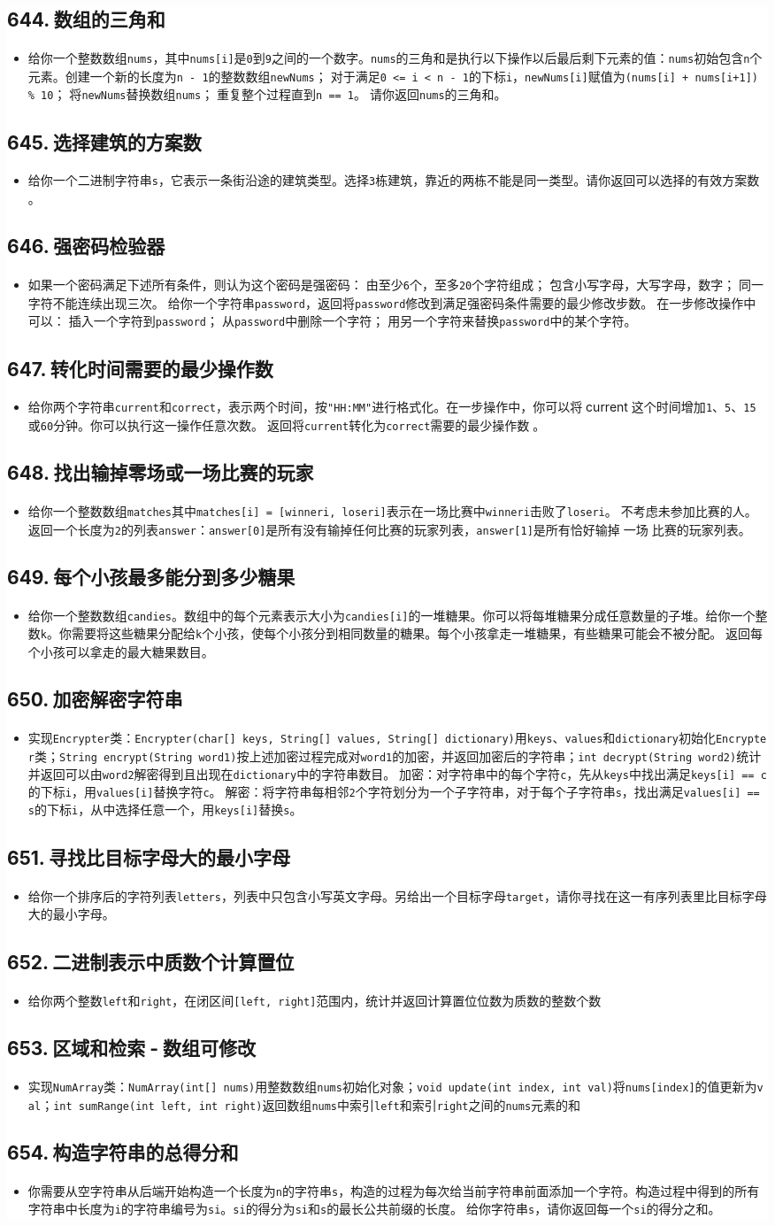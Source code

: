 ## 644. 数组的三角和
* 给你一个整数数组`nums`，其中`nums[i]`是`0`到`9`之间的一个数字。`nums`的三角和是执行以下操作以后最后剩下元素的值：`nums`初始包含`n`个元素。创建一个新的长度为`n - 1`的整数数组`newNums`； 对于满足`0 <= i < n - 1`的下标`i`，`newNums[i]`赋值为`(nums[i] + nums[i+1]) % 10`； 将`newNums`替换数组`nums`； 重复整个过程直到`n == 1`。 请你返回`nums`的三角和。

## 645. 选择建筑的方案数
* 给你一个二进制字符串`s`，它表示一条街沿途的建筑类型。选择`3`栋建筑，靠近的两栋不能是同一类型。请你返回可以选择的有效方案数 。

## 646. 强密码检验器
* 如果一个密码满足下述所有条件，则认为这个密码是强密码： 由至少`6`个，至多`20`个字符组成； 包含小写字母，大写字母，数字； 同一字符不能连续出现三次。 给你一个字符串`password`，返回将`password`修改到满足强密码条件需要的最少修改步数。 在一步修改操作中可以： 插入一个字符到`password`； 从`password`中删除一个字符； 用另一个字符来替换`password`中的某个字符。

## 647. 转化时间需要的最少操作数
* 给你两个字符串`current`和`correct`，表示两个时间，按`"HH:MM"`进行格式化。在一步操作中，你可以将 current 这个时间增加`1`、`5`、`15`或`60`分钟。你可以执行这一操作任意次数。 返回将`current`转化为`correct`需要的最少操作数 。

## 648. 找出输掉零场或一场比赛的玩家
* 给你一个整数数组`matches`其中`matches[i] = [winneri, loseri]`表示在一场比赛中`winneri`击败了`loseri`。 不考虑未参加比赛的人。返回一个长度为`2`的列表`answer`：`answer[0]`是所有没有输掉任何比赛的玩家列表，`answer[1]`是所有恰好输掉 一场 比赛的玩家列表。

## 649. 每个小孩最多能分到多少糖果
* 给你一个整数数组`candies`。数组中的每个元素表示大小为`candies[i]`的一堆糖果。你可以将每堆糖果分成任意数量的子堆。给你一个整数`k`。你需要将这些糖果分配给`k`个小孩，使每个小孩分到相同数量的糖果。每个小孩拿走一堆糖果，有些糖果可能会不被分配。 返回每个小孩可以拿走的最大糖果数目。 

## 650. 加密解密字符串
* 实现`Encrypter`类：`Encrypter(char[] keys, String[] values, String[] dictionary)`用`keys`、`values`和`dictionary`初始化`Encrypter`类；`String encrypt(String word1)`按上述加密过程完成对`word1`的加密，并返回加密后的字符串；`int decrypt(String word2)`统计并返回可以由`word2`解密得到且出现在`dictionary`中的字符串数目。 加密：对字符串中的每个字符`c`，先从`keys`中找出满足`keys[i] == c`的下标`i`，用`values[i]`替换字符`c`。 解密：将字符串每相邻`2`个字符划分为一个子字符串，对于每个子字符串`s`，找出满足`values[i] == s`的下标`i`，从中选择任意一个，用`keys[i]`替换`s`。

## 651. 寻找比目标字母大的最小字母
* 给你一个排序后的字符列表`letters`，列表中只包含小写英文字母。另给出一个目标字母`target`，请你寻找在这一有序列表里比目标字母大的最小字母。

## 652. 二进制表示中质数个计算置位
* 给你两个整数`left`和`right`，在闭区间`[left, right]`范围内，统计并返回计算置位位数为质数的整数个数

## 653. 区域和检索 - 数组可修改
* 实现`NumArray`类：`NumArray(int[] nums)`用整数数组`nums`初始化对象；`void update(int index, int val)`将`nums[index]`的值更新为`val`；`int sumRange(int left, int right)`返回数组`nums`中索引`left`和索引`right`之间的`nums`元素的和

## 654. 构造字符串的总得分和
* 你需要从空字符串从后端开始构造一个长度为`n`的字符串`s`，构造的过程为每次给当前字符串前面添加一个字符。构造过程中得到的所有字符串中长度为`i`的字符串编号为`si`。`si`的得分为`si`和`s`的最长公共前缀的长度。 给你字符串`s`，请你返回每一个`si`的得分之和。
